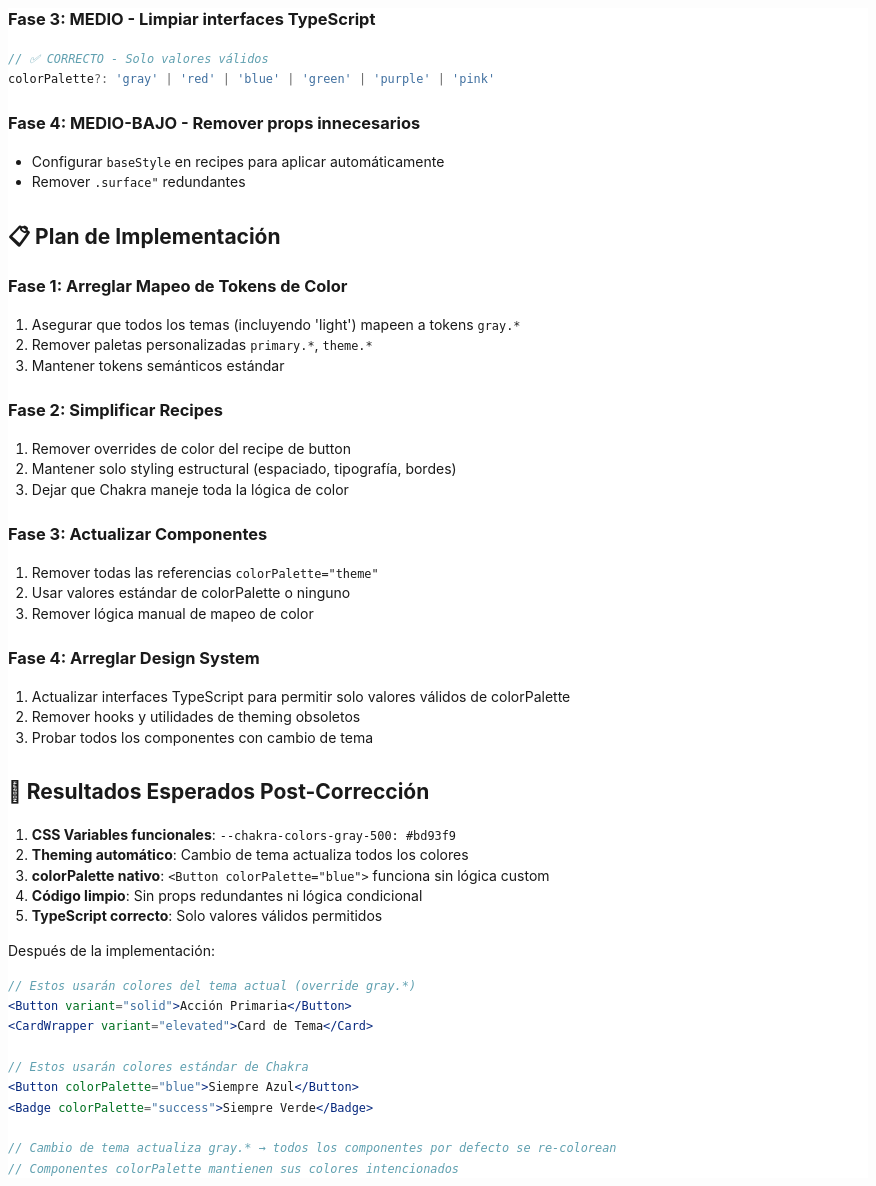 ### **Fase 3: MEDIO - Limpiar interfaces TypeScript**
```typescript
// ✅ CORRECTO - Solo valores válidos
colorPalette?: 'gray' | 'red' | 'blue' | 'green' | 'purple' | 'pink'
```

### **Fase 4: MEDIO-BAJO - Remover props innecesarios**
- Configurar `baseStyle` en recipes para aplicar automáticamente
- Remover `.surface"` redundantes

## 📋 **Plan de Implementación**

### **Fase 1: Arreglar Mapeo de Tokens de Color**
1. Asegurar que todos los temas (incluyendo 'light') mapeen a tokens `gray.*`
2. Remover paletas personalizadas `primary.*`, `theme.*`
3. Mantener tokens semánticos estándar

### **Fase 2: Simplificar Recipes**
1. Remover overrides de color del recipe de button
2. Mantener solo styling estructural (espaciado, tipografía, bordes)
3. Dejar que Chakra maneje toda la lógica de color

### **Fase 3: Actualizar Componentes**
1. Remover todas las referencias `colorPalette="theme"`
2. Usar valores estándar de colorPalette o ninguno
3. Remover lógica manual de mapeo de color

### **Fase 4: Arreglar Design System**
1. Actualizar interfaces TypeScript para permitir solo valores válidos de colorPalette
2. Remover hooks y utilidades de theming obsoletos
3. Probar todos los componentes con cambio de tema

## 🎯 **Resultados Esperados Post-Corrección**

1. **CSS Variables funcionales**: `--chakra-colors-gray-500: #bd93f9`
2. **Theming automático**: Cambio de tema actualiza todos los colores
3. **colorPalette nativo**: `<Button colorPalette="blue">` funciona sin lógica custom
4. **Código limpio**: Sin props redundantes ni lógica condicional
5. **TypeScript correcto**: Solo valores válidos permitidos

Después de la implementación:

```jsx
// Estos usarán colores del tema actual (override gray.*)
<Button variant="solid">Acción Primaria</Button>
<CardWrapper variant="elevated">Card de Tema</Card>

// Estos usarán colores estándar de Chakra
<Button colorPalette="blue">Siempre Azul</Button>
<Badge colorPalette="success">Siempre Verde</Badge>

// Cambio de tema actualiza gray.* → todos los componentes por defecto se re-colorean
// Componentes colorPalette mantienen sus colores intencionados
```

